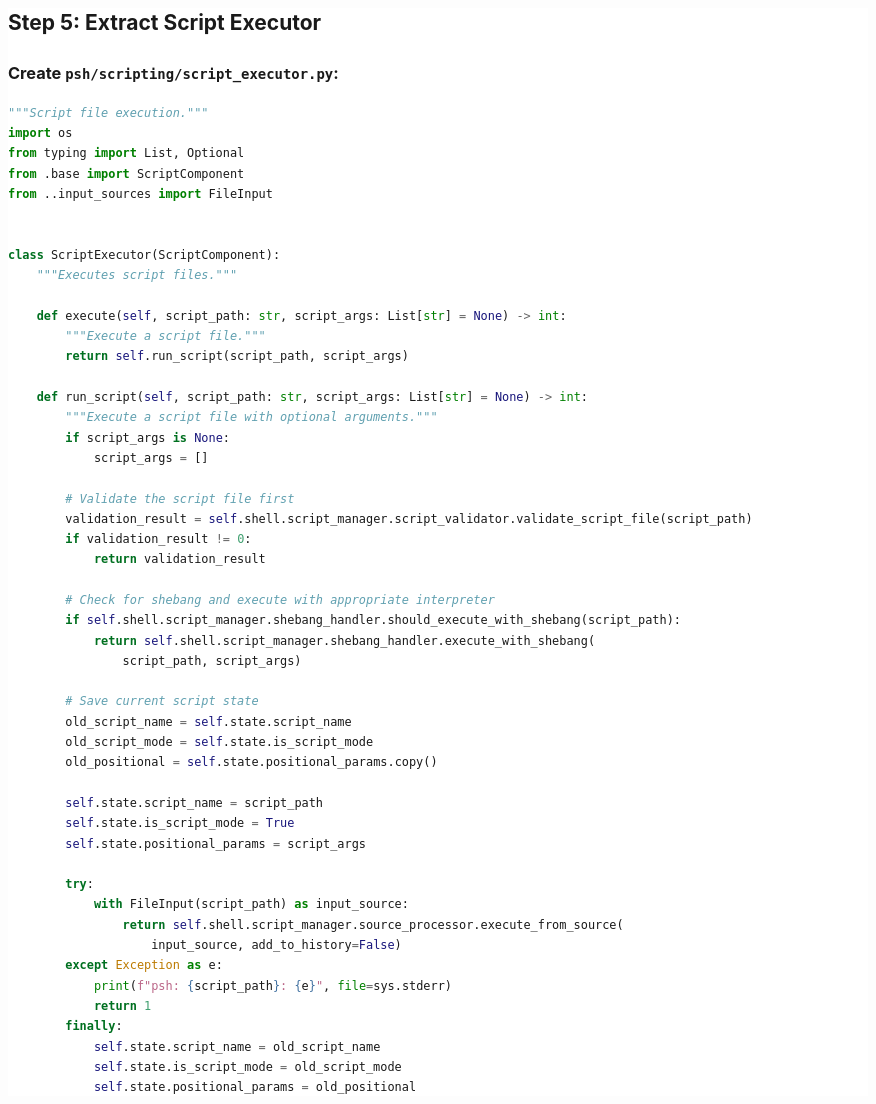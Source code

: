 ## Step 5: Extract Script Executor

### Create `psh/scripting/script_executor.py`:
```python
"""Script file execution."""
import os
from typing import List, Optional
from .base import ScriptComponent
from ..input_sources import FileInput


class ScriptExecutor(ScriptComponent):
    """Executes script files."""
    
    def execute(self, script_path: str, script_args: List[str] = None) -> int:
        """Execute a script file."""
        return self.run_script(script_path, script_args)
    
    def run_script(self, script_path: str, script_args: List[str] = None) -> int:
        """Execute a script file with optional arguments."""
        if script_args is None:
            script_args = []
            
        # Validate the script file first
        validation_result = self.shell.script_manager.script_validator.validate_script_file(script_path)
        if validation_result != 0:
            return validation_result
        
        # Check for shebang and execute with appropriate interpreter
        if self.shell.script_manager.shebang_handler.should_execute_with_shebang(script_path):
            return self.shell.script_manager.shebang_handler.execute_with_shebang(
                script_path, script_args)
        
        # Save current script state
        old_script_name = self.state.script_name
        old_script_mode = self.state.is_script_mode
        old_positional = self.state.positional_params.copy()
        
        self.state.script_name = script_path
        self.state.is_script_mode = True
        self.state.positional_params = script_args
        
        try:
            with FileInput(script_path) as input_source:
                return self.shell.script_manager.source_processor.execute_from_source(
                    input_source, add_to_history=False)
        except Exception as e:
            print(f"psh: {script_path}: {e}", file=sys.stderr)
            return 1
        finally:
            self.state.script_name = old_script_name
            self.state.is_script_mode = old_script_mode
            self.state.positional_params = old_positional
```
